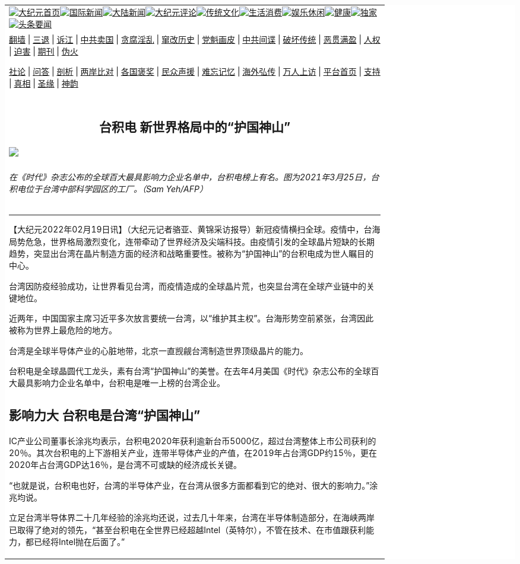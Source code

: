 <a name="1" id="1" target="_blank"></a><span id="1"></span>
<table align=center border="0"><tr><td colspan="2" VALIGN=TOP><a href="https://github.com/1992513/djy/blob/master/gb/nf1351518.md#1"><img src="https://raw.githubusercontent.com/1992513/www/master/t/djy/1.jpg" title="大纪元首页" alt="大纪元首页"></a><a href="https://github.com/1992513/djy/blob/master/gb/n24hr.md#1"><img src="https://raw.githubusercontent.com/1992513/www/master/t/djy/3.jpg" title="国际新闻" alt="国际新闻"></a><a href="https://github.com/1992513/djy/blob/master/gb/nsc413.md#1"><img src="https://raw.githubusercontent.com/1992513/www/master/t/djy/4.jpg" title="大陆新闻" alt="大陆新闻"></a><a href="https://github.com/1992513/djy/blob/master/gb/news392.md#1"><img src="https://raw.githubusercontent.com/1992513/www/master/t/djy/5.jpg" title="大纪元评论" alt="大纪元评论"></a><a href="https://github.com/1992513/djy/blob/master/gb/news2007.md#1"><img src="https://raw.githubusercontent.com/1992513/www/master/t/djy/6.jpg" title="传统文化" alt="传统文化"></a><a href="https://github.com/1992513/djy/blob/master/gb/news2008.md#1"><img src="https://raw.githubusercontent.com/1992513/www/master/t/djy/7.jpg" title="生活消费" alt="生活消费"></a><a href="https://github.com/1992513/djy/blob/master/gb/ncyule.md#1"><img src="https://raw.githubusercontent.com/1992513/www/master/t/djy/8.jpg" title="娱乐休闲" alt="娱乐休闲"></a><a href="https://github.com/1992513/djy/blob/master/gb/nsc1002.md#1"><img src="https://raw.githubusercontent.com/1992513/www/master/t/djy/9.jpg" title="健康" alt="健康"></a><a href="https://github.com/1992513/djy/blob/master/gb/nf6092.md#1"><img src="https://raw.githubusercontent.com/1992513/www/master/t/djy/10a.jpg" title="独家" alt="独家"></a><a href="https://github.com/1992513/djy/blob/master/gb/nf4514.md#1"><img src="https://raw.githubusercontent.com/1992513/www/master/t/djy/12a.jpg" title="头条要闻" alt="头条要闻"></a></td></tr>
<tr><td colspan="2" VALIGN=TOP><a target="_blank" href="https://github.com/1992513/www/blob/master/README.md?zsrh#1">翻墙</a> | <a target="_blank" href="https://github.com/1992513/djy/blob/master/gb/nf5657.md#1">三退</a> | <a target="_blank" href="https://github.com/1992513/djy/blob/master/gb/nf6124.md#1">诉江</a> | <a target="_blank" href="https://github.com/1992513/djy/blob/master/gb/nf1176117.md#1">中共卖国</a> | <a target="_blank" href="https://github.com/1992513/djy/blob/master/gb/nf5773.md#1">贪腐淫乱</a> | <a target="_blank" href="https://github.com/1992513/djy/blob/master/gb/nf1176115.md#1">窜改历史</a> | <a target="_blank" href="https://github.com/1992513/djy/blob/master/gb/nf1176107.md#1">党魁画皮</a> | <a target="_blank" href="https://github.com/1992513/djy/blob/master/gb/nf1320400.md#1">中共间谍</a> | <a target="_blank" href="https://github.com/1992513/djy/blob/master/gb/nf1176114.md#1">破坏传统</a> | <a target="_blank" href="https://github.com/1992513/ntdtv/blob/master/gb/prog447_1.md#1">恶贯满盈</a> | <a target="_blank" href="https://github.com/1992513/djy/blob/master/gb/ncid278.md#1">人权</a> | <a target="_blank" href="https://github.com/1992513/djy/blob/master/gb/nf1176111.md#1">迫害</a> | <a target="_blank" href="https://gitlab.com/szzdlab/mh-qikan/blob/master/README.md#1">期刊</a> | <a target="_blank" href="https://github.com/1992513/djy/blob/master/gb/nf5562.md#1">伪火</a></p><p><a target="_blank" href="https://github.com/1992513/djy/blob/master/gb/9p.md#1">社论</a> | <a target="_blank" href="https://github.com/1992513/djy/blob/master/gb/nf4378.md#1">问答</a> | <a target="_blank" href="https://github.com/1992513/djy/blob/master/gb/nf5792.md#1">剖析</a> | <a target="_blank" href="https://github.com/1992513/djy/blob/master/gb/nf5735.md#1">两岸比对</a> | <a target="_blank" href="https://github.com/1992513/djy/blob/master/gb/nf6119.md#1">各国褒奖</a> | <a target="_blank" href="https://github.com/1992513/djy/blob/master/gb/nf6120.md#1">民众声援</a> | <a target="_blank" href="https://github.com/1992513/djy/blob/master/gb/nf1188594.md#1">难忘记忆</a> | <a target="_blank" href="https://github.com/1992513/djy/blob/master/gb/nf3180.md#1">海外弘传</a> | <a target="_blank" href="https://github.com/1992513/djy/blob/master/gb/nf5410.md#1">万人上访</a> | <a target="_blank" href="https://github.com/1992513/www/blob/master/README.md?zsrh#1">平台首页</a> | <a target="_blank" href="https://github.com/1992513/djy/blob/master/gb/nf4386.md#1">支持</a> | <a target="_blank" href="https://github.com/1992513/djy/blob/master/gb/nf4389.md#1">真相</a> | <a target="_blank" href="https://github.com/1992513/djy/blob/master/gb/nf5790.md#1">圣缘</a> | <a target="_blank" href="https://github.com/1992513/djy/blob/master/gb/nf4786.md#1">神韵</a></td></tr>
<tr><td VALIGN=TOP width="626"><h2 align=center>台积电 新世界格局中的“护国神山”</h2>
<img width="600" src="https://i.epochtimes.com/assets/uploads/2022/02/id13601107-GettyImages-1231936348-600x400.jpg" />
<h6>在《时代》杂志公布的全球百大最具影响力企业名单中，台积电榜上有名。图为2021年3月25日，台积电位于台湾中部科学园区的工厂。（Sam Yeh/AFP）</h6>
<hr>
	<p>【大纪元2022年02月19日讯】（大纪元记者骆亚、黄锦采访报导）新冠疫情横扫全球。疫情中，台海局势危急，世界格局激烈变化，连带牵动了世界经济及尖端科技。由疫情引发的全球晶片短缺的长期趋势，突显出台湾在晶片制造方面的经济和战略重要性。被称为“护国神山”的台积电成为世人瞩目的中心。</p>
<p>台湾因防疫经验成功，让世界看见台湾，而疫情造成的全球晶片荒，也突显台湾在全球产业链中的关键地位。</p>
<p>近两年，中国国家主席习近平多次放言要统一台湾，以“维护其主权”。台海形势空前紧张，台湾因此被称为世界上最危险的地方。</p>
<p>台湾是全球半导体产业的心脏地带，北京一直觊觎台湾制造世界顶级晶片的能力。</p>
<p>台积电是全球晶圆代工龙头，素有台湾“护国神山”的美誉。在去年4月美国《时代》杂志公布的全球百大最具影响力企业名单中，台积电是唯一上榜的台湾企业。</p>
<h2>影响力大 台积电是台湾“护国神山”</h2>
<p>IC产业公司董事长涂兆均表示，台积电2020年获利逾新台币5000亿，超过台湾整体上市公司获利的20％。其次台积电的上下游相关产业，连带半导体产业的产值，在2019年占台湾GDP约15％，更在2020年占台湾GDP达16％，是台湾不可或缺的经济成长关键。</p>
<p>“也就是说，台积电也好，台湾的半导体产业，在台湾从很多方面都看到它的绝对、很大的影响力。”涂兆均说。</p>
<p>立足台湾半导体界二十几年经验的涂兆均还说，过去几十年来，台湾在半导体制造部分，在海峡两岸已取得了绝对的领先，“甚至台积电在全世界已经超越Intel（英特尔），不管在技术、在市值跟获利能力，都已经将Intel抛在后面了。”</p>